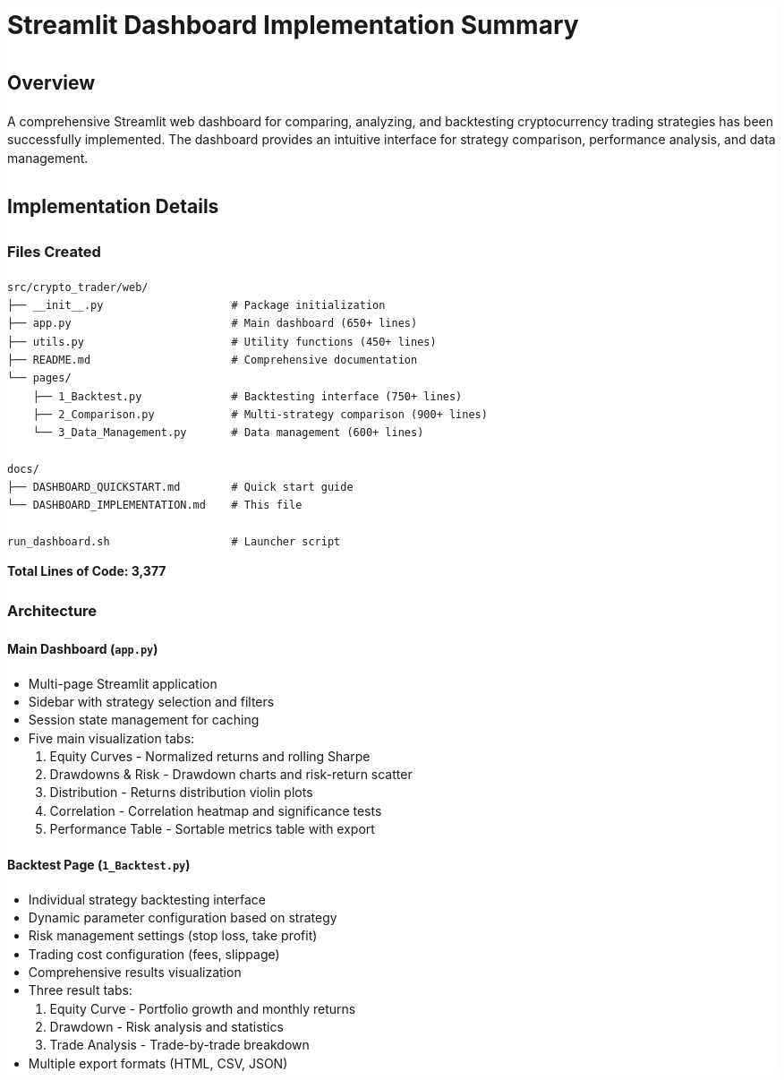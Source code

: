 # Streamlit Dashboard Implementation Summary

## Overview

A comprehensive Streamlit web dashboard for comparing, analyzing, and backtesting cryptocurrency trading strategies has been successfully implemented. The dashboard provides an intuitive interface for strategy comparison, performance analysis, and data management.

## Implementation Details

### Files Created

```
src/crypto_trader/web/
├── __init__.py                    # Package initialization
├── app.py                         # Main dashboard (650+ lines)
├── utils.py                       # Utility functions (450+ lines)
├── README.md                      # Comprehensive documentation
└── pages/
    ├── 1_Backtest.py              # Backtesting interface (750+ lines)
    ├── 2_Comparison.py            # Multi-strategy comparison (900+ lines)
    └── 3_Data_Management.py       # Data management (600+ lines)

docs/
├── DASHBOARD_QUICKSTART.md        # Quick start guide
└── DASHBOARD_IMPLEMENTATION.md    # This file

run_dashboard.sh                   # Launcher script
```

**Total Lines of Code: 3,377**

### Architecture

#### Main Dashboard (`app.py`)
- Multi-page Streamlit application
- Sidebar with strategy selection and filters
- Session state management for caching
- Five main visualization tabs:
  1. Equity Curves - Normalized returns and rolling Sharpe
  2. Drawdowns & Risk - Drawdown charts and risk-return scatter
  3. Distribution - Returns distribution violin plots
  4. Correlation - Correlation heatmap and significance tests
  5. Performance Table - Sortable metrics table with export

#### Backtest Page (`1_Backtest.py`)
- Individual strategy backtesting interface
- Dynamic parameter configuration based on strategy
- Risk management settings (stop loss, take profit)
- Trading cost configuration (fees, slippage)
- Comprehensive results visualization
- Three result tabs:
  1. Equity Curve - Portfolio growth and monthly returns
  2. Drawdown - Risk analysis and statistics
  3. Trade Analysis - Trade-by-trade breakdown
- Multiple export formats (HTML, CSV, JSON)
